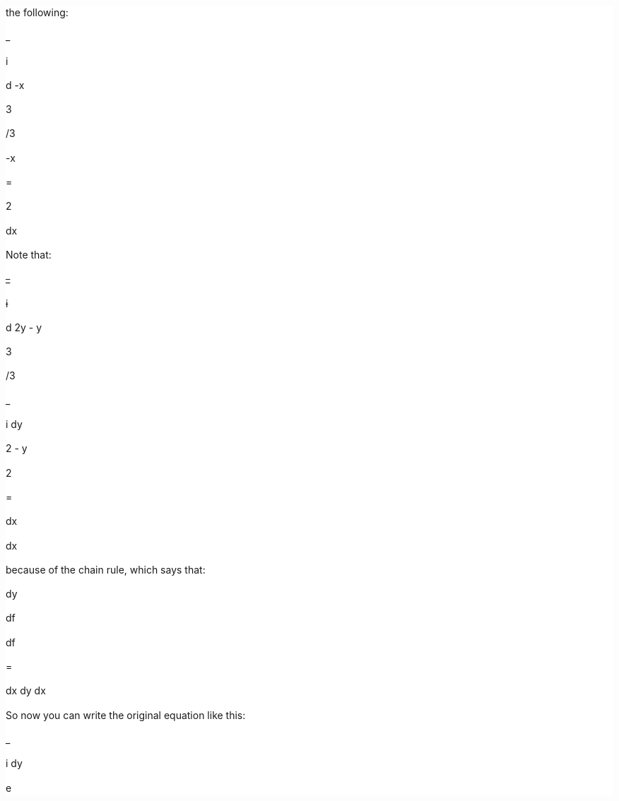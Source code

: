 the following:

\_

i

d -x

3

/3

-x

\=

2

dx

Note that:

~~\_~~

~~i~~

d 2y - y

3

/3

\_

i dy

2 - y

2

\=

dx

dx

because of the chain rule, which says that:

dy

df

df

\=

dx dy dx

So now you can write the original equation like this:

\_

i dy

e
